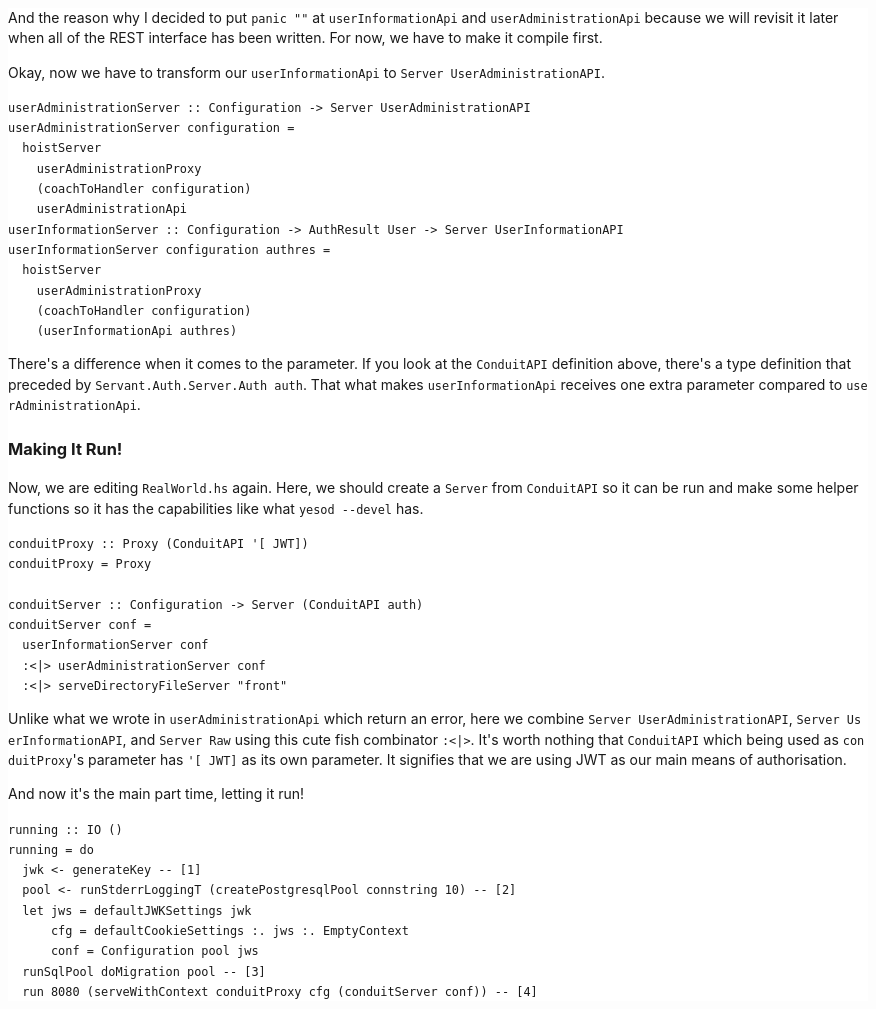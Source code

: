 And the reason why I decided to put `panic ""` at `userInformationApi` and
`userAdministrationApi` because we will revisit it later when all of the REST interface
has been written.
For now, we have to make it compile first.

Okay, now we have to transform our `userInformationApi` to `Server UserAdministrationAPI`.
```
userAdministrationServer :: Configuration -> Server UserAdministrationAPI
userAdministrationServer configuration =
  hoistServer
    userAdministrationProxy
    (coachToHandler configuration)
    userAdministrationApi
userInformationServer :: Configuration -> AuthResult User -> Server UserInformationAPI
userInformationServer configuration authres =
  hoistServer
    userAdministrationProxy
    (coachToHandler configuration)
    (userInformationApi authres)
```
There's a difference when it comes to the parameter.
If you look at the `ConduitAPI` definition above, there's a type definition that
preceded by `Servant.Auth.Server.Auth auth`.
That what makes `userInformationApi` receives one extra parameter compared to
`userAdministrationApi`.

### Making It Run!

Now, we are editing `RealWorld.hs` again.
Here, we should create a `Server` from `ConduitAPI` so it can be run
and make some helper functions so it has the capabilities like what `yesod --devel`
has.

```
conduitProxy :: Proxy (ConduitAPI '[ JWT])
conduitProxy = Proxy

conduitServer :: Configuration -> Server (ConduitAPI auth)
conduitServer conf =
  userInformationServer conf
  :<|> userAdministrationServer conf
  :<|> serveDirectoryFileServer "front"
```
Unlike what we wrote in `userAdministrationApi` which return an error, here we
combine `Server UserAdministrationAPI`, `Server UserInformationAPI`, and `Server Raw`
using this cute fish combinator `:<|>`.
It's worth nothing that `ConduitAPI` which being used as `conduitProxy`'s
parameter has `'[ JWT]` as its own parameter.
It signifies that we are using JWT as our main means of authorisation.

And now it's the main part time, letting it run!

```
running :: IO ()
running = do
  jwk <- generateKey -- [1]
  pool <- runStderrLoggingT (createPostgresqlPool connstring 10) -- [2]
  let jws = defaultJWKSettings jwk
      cfg = defaultCookieSettings :. jws :. EmptyContext
      conf = Configuration pool jws
  runSqlPool doMigration pool -- [3]
  run 8080 (serveWithContext conduitProxy cfg (conduitServer conf)) -- [4]
```

